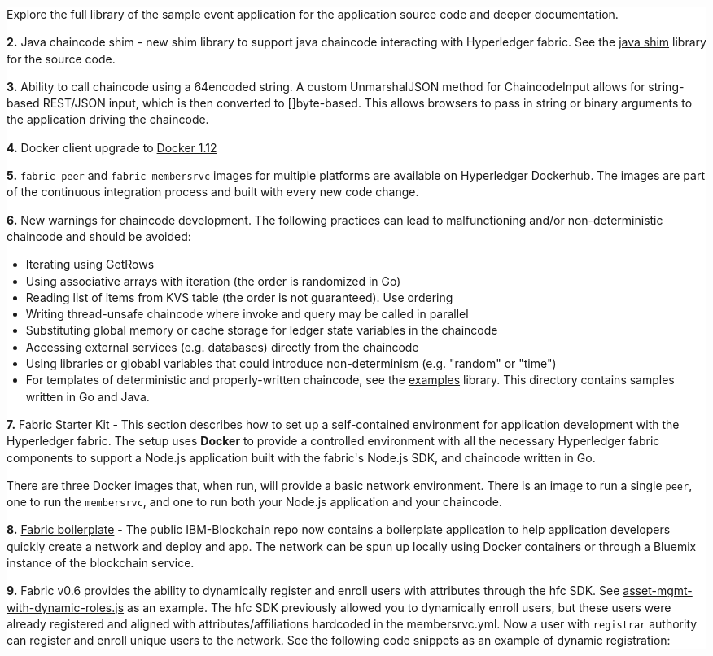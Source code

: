 Explore the full library of the [sample event application](https://github.com/ratnakar-asara/NodeSDKSample/tree/master/events)
for the application source code and deeper documentation.

__2.__ Java chaincode shim - new shim library to support java chaincode interacting
with Hyperledger fabric.  See the [java shim](fabric/core/chaincode/shim/java)
library for the source code.

__3.__ Ability to call chaincode using a 64encoded string.  A custom UnmarshalJSON
method for ChaincodeInput allows for string-based REST/JSON input, which is then
converted to []byte-based.  This allows browsers to pass in string or binary
arguments to the application driving the chaincode.

__4.__ Docker client upgrade to [Docker 1.12](https://blog.docker.com/2016/07/docker-built-in-orchestration-ready-for-production-docker-1-12-goes-ga/)

__5.__ `fabric-peer` and `fabric-membersrvc` images for multiple platforms are available on [Hyperledger Dockerhub](https://hub.docker.com/r/hyperledger/).  The images are part of the continuous integration process and built with every new code change.

__6.__ New warnings for chaincode development.  The following practices can lead to
malfunctioning and/or non-deterministic chaincode and should be avoided:

- Iterating using GetRows
- Using associative arrays with iteration (the order is randomized in Go)
- Reading list of items from KVS table (the order is not guaranteed).  Use ordering
- Writing thread-unsafe chaincode where invoke and query may be called in parallel
- Substituting global memory or cache storage for ledger state variables in the chaincode
- Accessing external services (e.g. databases) directly from the chaincode
- Using libraries or globabl variables that could introduce non-determinism (e.g. "random" or "time")
- For templates of deterministic and properly-written chaincode, see the [examples](fabric/examples/chaincode) library.  This directory contains samples written in Go and Java.

__7.__ Fabric Starter Kit - This section describes how to set up a self-contained
environment for application development with the Hyperledger fabric. The setup
uses **Docker** to provide a controlled environment with all the necessary
Hyperledger fabric components to support a Node.js application built with
the fabric's Node.js SDK, and chaincode written in Go.

There are three Docker images that, when run, will provide a basic
network environment. There is an image to run a single `peer`, one to run
the `membersrvc`, and one to run both your Node.js application and your
chaincode.

__8.__ [Fabric boilerplate](https://github.com/IBM-Blockchain/fabric-boilerplate) -
The public IBM-Blockchain repo now contains a boilerplate application to help
application developers quickly create a network and deploy and app.  The network
can be spun up locally using Docker containers or through a Bluemix instance of
the blockchain service.  

__9.__ Fabric v0.6 provides the ability to dynamically register and enroll users
with attributes through the hfc SDK.
See [asset-mgmt-with-dynamic-roles.js](fabric/sdk/node/test/unit/asset-mgmt-with-dynamic-roles.js)
as an example.  The hfc SDK previously allowed you to dynamically enroll users,
but these users were already registered and aligned with attributes/affiliations
hardcoded in the membersrvc.yml.  Now a user with `registrar` authority can
register and enroll unique users to the network.  See the following code snippets
as an example of dynamic registration:
